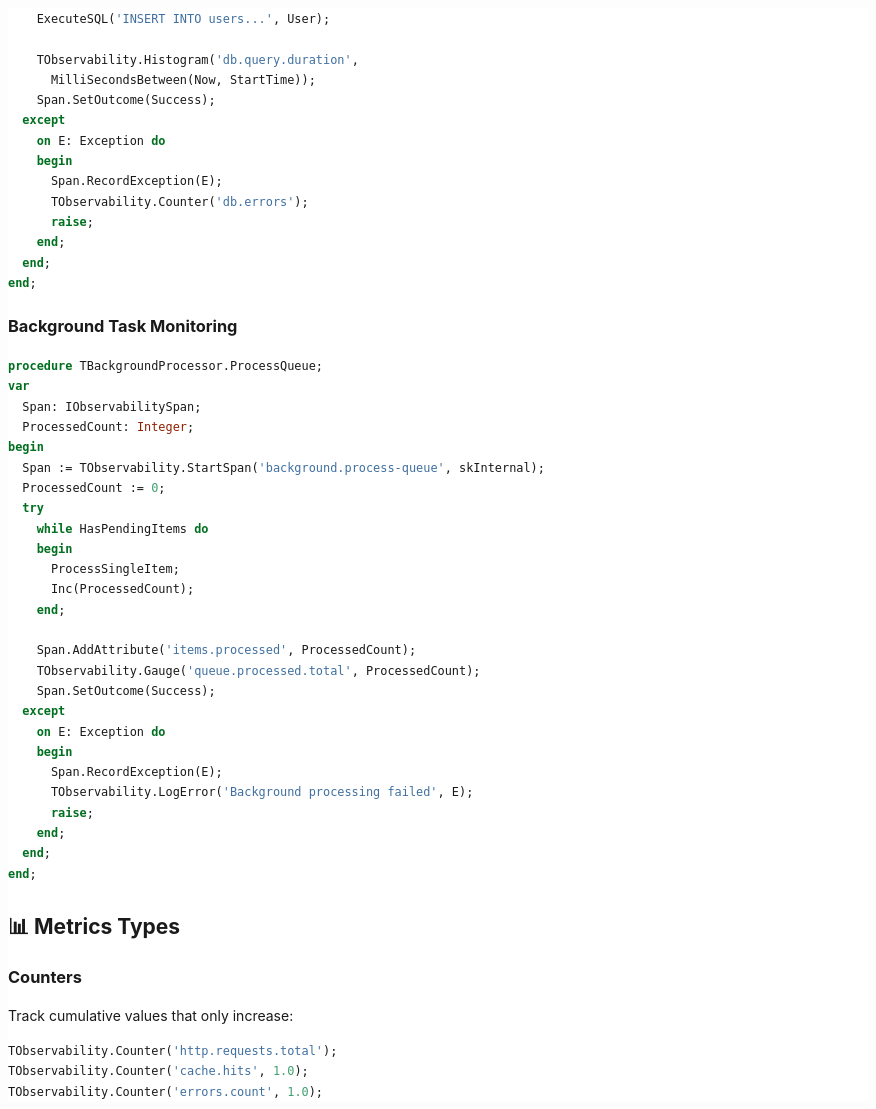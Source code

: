 ```pascal
    ExecuteSQL('INSERT INTO users...', User);
    
    TObservability.Histogram('db.query.duration', 
      MilliSecondsBetween(Now, StartTime));
    Span.SetOutcome(Success);
  except
    on E: Exception do
    begin
      Span.RecordException(E);
      TObservability.Counter('db.errors');
      raise;
    end;
  end;
end;
```

### Background Task Monitoring

```pascal
procedure TBackgroundProcessor.ProcessQueue;
var
  Span: IObservabilitySpan;
  ProcessedCount: Integer;
begin
  Span := TObservability.StartSpan('background.process-queue', skInternal);
  ProcessedCount := 0;
  try
    while HasPendingItems do
    begin
      ProcessSingleItem;
      Inc(ProcessedCount);
    end;
    
    Span.AddAttribute('items.processed', ProcessedCount);
    TObservability.Gauge('queue.processed.total', ProcessedCount);
    Span.SetOutcome(Success);
  except
    on E: Exception do
    begin
      Span.RecordException(E);
      TObservability.LogError('Background processing failed', E);
      raise;
    end;
  end;
end;
```

## 📊 Metrics Types

### Counters
Track cumulative values that only increase:
```pascal
TObservability.Counter('http.requests.total');
TObservability.Counter('cache.hits', 1.0);
TObservability.Counter('errors.count', 1.0);
```
